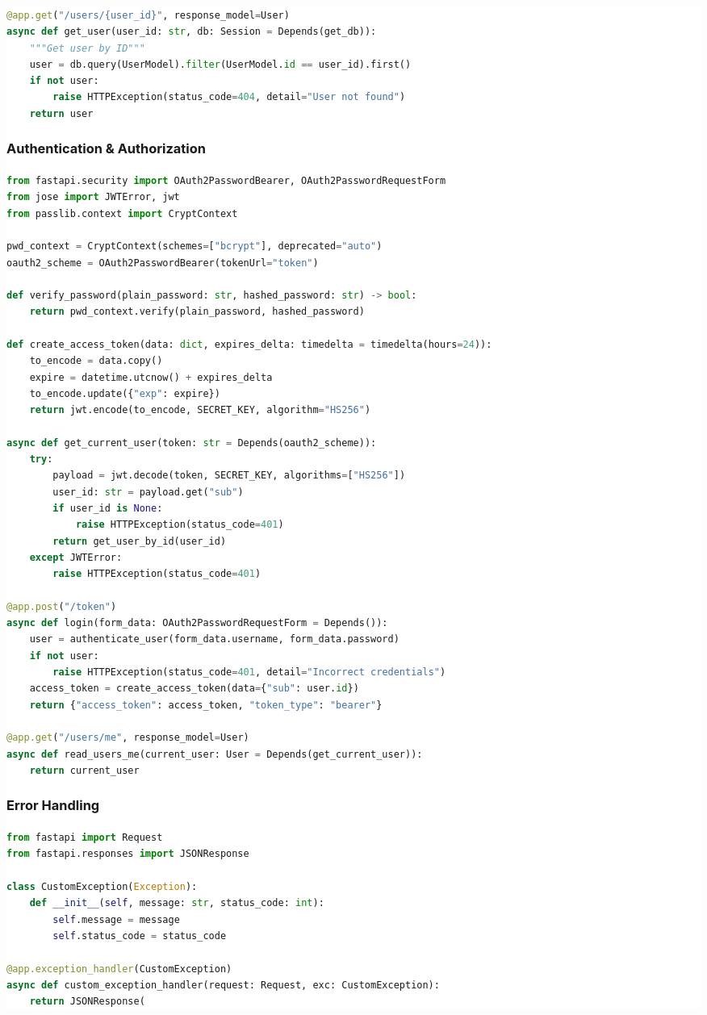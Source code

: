 ```python
@app.get("/users/{user_id}", response_model=User)
async def get_user(user_id: str, db: Session = Depends(get_db)):
    """Get user by ID"""
    user = db.query(UserModel).filter(UserModel.id == user_id).first()
    if not user:
        raise HTTPException(status_code=404, detail="User not found")
    return user
```

### Authentication & Authorization
```python
from fastapi.security import OAuth2PasswordBearer, OAuth2PasswordRequestForm
from jose import JWTError, jwt
from passlib.context import CryptContext

pwd_context = CryptContext(schemes=["bcrypt"], deprecated="auto")
oauth2_scheme = OAuth2PasswordBearer(tokenUrl="token")

def verify_password(plain_password: str, hashed_password: str) -> bool:
    return pwd_context.verify(plain_password, hashed_password)

def create_access_token(data: dict, expires_delta: timedelta = timedelta(hours=24)):
    to_encode = data.copy()
    expire = datetime.utcnow() + expires_delta
    to_encode.update({"exp": expire})
    return jwt.encode(to_encode, SECRET_KEY, algorithm="HS256")

async def get_current_user(token: str = Depends(oauth2_scheme)):
    try:
        payload = jwt.decode(token, SECRET_KEY, algorithms=["HS256"])
        user_id: str = payload.get("sub")
        if user_id is None:
            raise HTTPException(status_code=401)
        return get_user_by_id(user_id)
    except JWTError:
        raise HTTPException(status_code=401)

@app.post("/token")
async def login(form_data: OAuth2PasswordRequestForm = Depends()):
    user = authenticate_user(form_data.username, form_data.password)
    if not user:
        raise HTTPException(status_code=401, detail="Incorrect credentials")
    access_token = create_access_token(data={"sub": user.id})
    return {"access_token": access_token, "token_type": "bearer"}

@app.get("/users/me", response_model=User)
async def read_users_me(current_user: User = Depends(get_current_user)):
    return current_user
```

### Error Handling
```python
from fastapi import Request
from fastapi.responses import JSONResponse

class CustomException(Exception):
    def __init__(self, message: str, status_code: int):
        self.message = message
        self.status_code = status_code

@app.exception_handler(CustomException)
async def custom_exception_handler(request: Request, exc: CustomException):
    return JSONResponse(
```